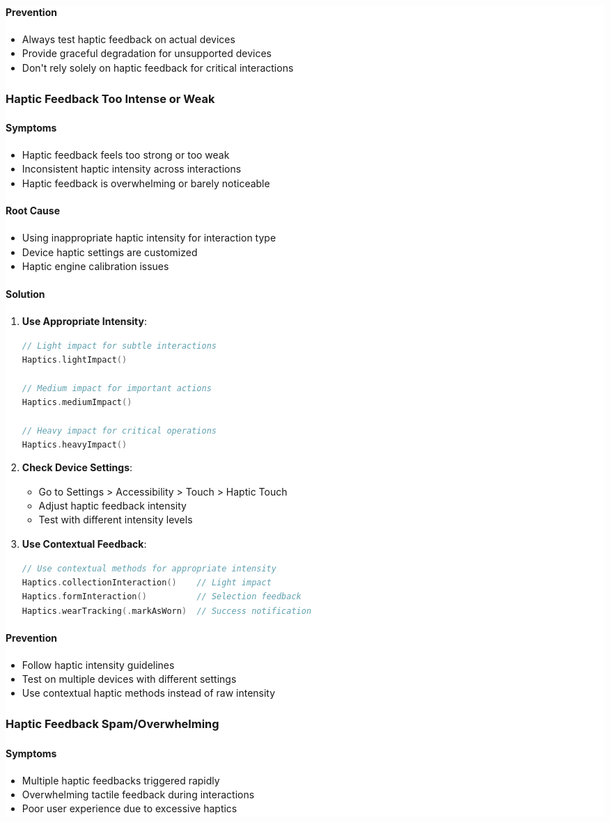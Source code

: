 #### **Prevention**
- Always test haptic feedback on actual devices
- Provide graceful degradation for unsupported devices
- Don't rely solely on haptic feedback for critical interactions

### **Haptic Feedback Too Intense or Weak**

#### **Symptoms**
- Haptic feedback feels too strong or too weak
- Inconsistent haptic intensity across interactions
- Haptic feedback is overwhelming or barely noticeable

#### **Root Cause**
- Using inappropriate haptic intensity for interaction type
- Device haptic settings are customized
- Haptic engine calibration issues

#### **Solution**
1. **Use Appropriate Intensity**:
   ```swift
   // Light impact for subtle interactions
   Haptics.lightImpact()
   
   // Medium impact for important actions
   Haptics.mediumImpact()
   
   // Heavy impact for critical operations
   Haptics.heavyImpact()
   ```

2. **Check Device Settings**:
   - Go to Settings > Accessibility > Touch > Haptic Touch
   - Adjust haptic feedback intensity
   - Test with different intensity levels

3. **Use Contextual Feedback**:
   ```swift
   // Use contextual methods for appropriate intensity
   Haptics.collectionInteraction()    // Light impact
   Haptics.formInteraction()          // Selection feedback
   Haptics.wearTracking(.markAsWorn)  // Success notification
   ```

#### **Prevention**
- Follow haptic intensity guidelines
- Test on multiple devices with different settings
- Use contextual haptic methods instead of raw intensity

### **Haptic Feedback Spam/Overwhelming**

#### **Symptoms**
- Multiple haptic feedbacks triggered rapidly
- Overwhelming tactile feedback during interactions
- Poor user experience due to excessive haptics
